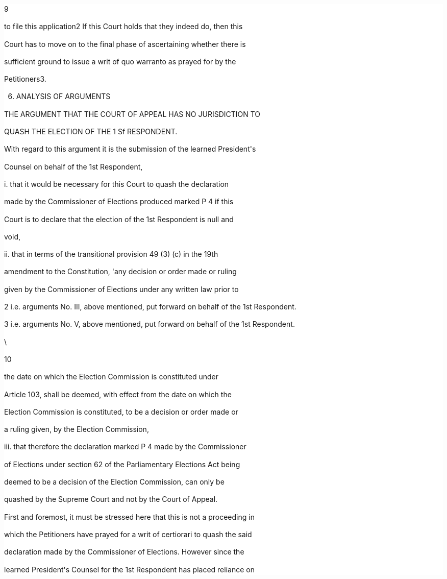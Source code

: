 9

to file this application2 If this Court holds that they indeed do, then this

Court has to move on to the final phase of ascertaining whether there is

sufficient ground to issue a writ of quo warranto as prayed for by the

Petitioners3.

6. ANALYSIS OF ARGUMENTS

THE ARGUMENT THAT THE COURT OF APPEAL HAS NO JURISDICTION TO

QUASH THE ELECTION OF THE 1 Sf RESPONDENT.

With regard to this argument it is the submission of the learned President's

Counsel on behalf of the 1st Respondent,

i. that it would be necessary for this Court to quash the declaration

made by the Commissioner of Elections produced marked P 4 if this

Court is to declare that the election of the 1st Respondent is null and

void,

ii. that in terms of the transitional provision 49 (3) (c) in the 19th

amendment to the Constitution, 'any decision or order made or ruling

given by the Commissioner of Elections under any written law prior to

2 i.e. arguments No. III, above mentioned, put forward on behalf of the 1st Respondent.

3 i.e. arguments No. V, above mentioned, put forward on behalf of the 1st Respondent.

\

10

the date on which the Election Commission is constituted under

Article 103, shall be deemed, with effect from the date on which the

Election Commission is constituted, to be a decision or order made or

a ruling given, by the Election Commission,

iii. that therefore the declaration marked P 4 made by the Commissioner

of Elections under section 62 of the Parliamentary Elections Act being

deemed to be a decision of the Election Commission, can only be

quashed by the Supreme Court and not by the Court of Appeal.

First and foremost, it must be stressed here that this is not a proceeding in

which the Petitioners have prayed for a writ of certiorari to quash the said

declaration made by the Commissioner of Elections. However since the

learned President's Counsel for the 1st Respondent has placed reliance on
